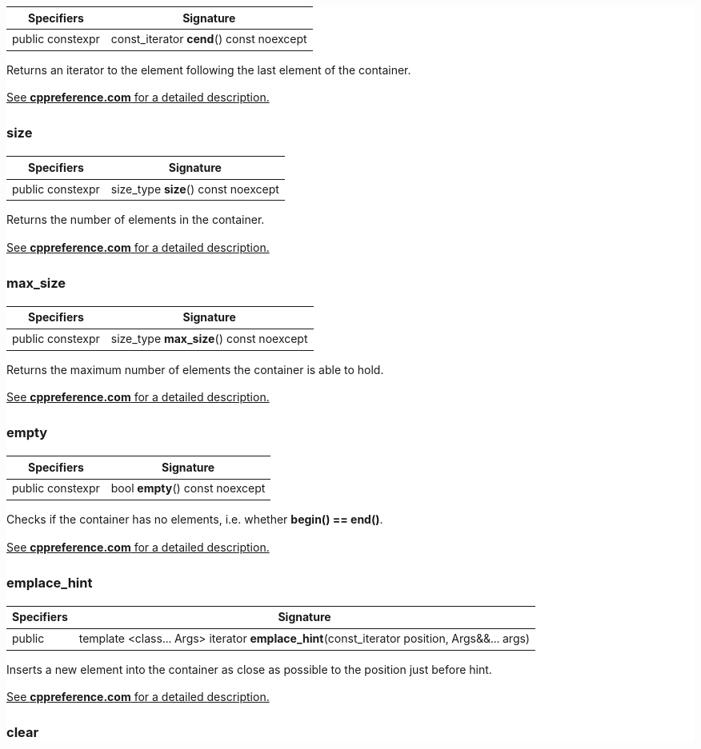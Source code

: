 Specifiers | Signature
-|-
public constexpr | const_iterator **cend**() const noexcept

Returns an iterator to the element following the last element of the container.

[See **cppreference.com** for a detailed description.](https://en.cppreference.com/w/cpp/container/unordered_map/cend)

### size

Specifiers | Signature
-|-
public constexpr | size_type **size**() const noexcept

Returns the number of elements in the container.

[See **cppreference.com** for a detailed description.](https://en.cppreference.com/w/cpp/container/unordered_map/size)

### max_size

Specifiers | Signature
-|-
public constexpr | size_type **max_size**() const noexcept

Returns the maximum number of elements the container is able to hold.

[See **cppreference.com** for a detailed description.](https://en.cppreference.com/w/cpp/container/unordered_map/max_size)

### empty

Specifiers | Signature
-|-
public constexpr | bool **empty**() const noexcept

Checks if the container has no elements, i.e. whether **begin() == end()**.

[See **cppreference.com** for a detailed description.](https://en.cppreference.com/w/cpp/container/unordered_map/empty)

### emplace_hint

Specifiers | Signature
-|-
public | template <class... Args> iterator **emplace_hint**(const_iterator position, Args&&... args)

Inserts a new element into the container as close as possible to the position just
before hint.

[See **cppreference.com** for a detailed description.](https://en.cppreference.com/w/cpp/container/unordered_map/emplace_hint)

### clear
